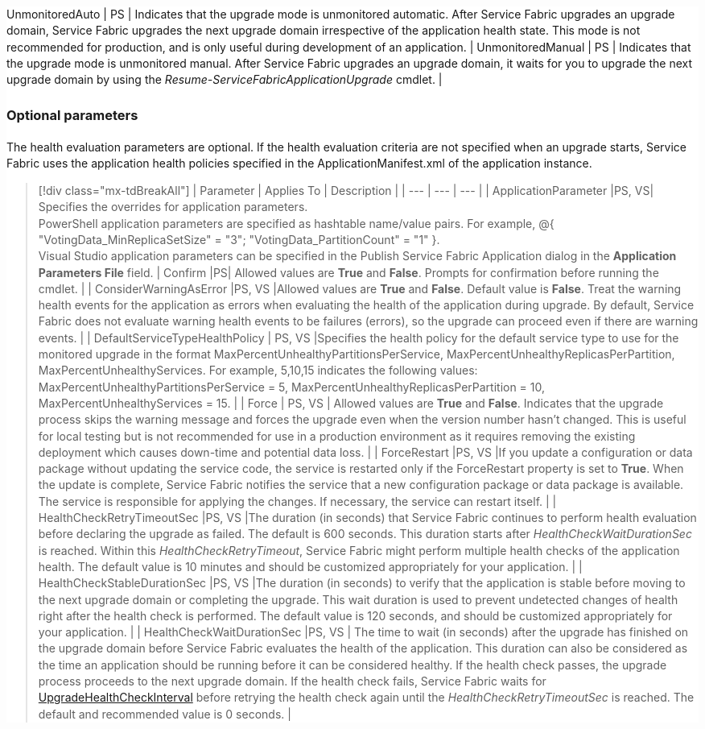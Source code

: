 UnmonitoredAuto | PS | Indicates that the upgrade mode is unmonitored automatic. After Service Fabric upgrades an upgrade domain, Service Fabric upgrades the next upgrade domain irrespective of the application health state. This mode is not recommended for production, and is only useful during development of an application. |
UnmonitoredManual | PS | Indicates that the upgrade mode is unmonitored manual. After Service Fabric upgrades an upgrade domain, it waits for you to upgrade the next upgrade domain by using the *Resume-ServiceFabricApplicationUpgrade* cmdlet. |

### Optional parameters

The health evaluation parameters are optional. If the health evaluation criteria are not specified when an upgrade starts, Service Fabric uses the application health policies specified in the ApplicationManifest.xml of the application instance.

> [!div class="mx-tdBreakAll"]
> | Parameter | Applies To | Description |
> | --- | --- | --- |
> | ApplicationParameter |PS, VS| Specifies the overrides for application parameters.<br>PowerShell application parameters are specified as hashtable name/value pairs. For example, @{ "VotingData_MinReplicaSetSize" = "3"; "VotingData_PartitionCount" = "1" }.<br>Visual Studio application parameters can be specified in the Publish Service Fabric Application dialog in the **Application Parameters File** field.
> | Confirm |PS| Allowed values are **True** and **False**. Prompts for confirmation before running the cmdlet. |
> | ConsiderWarningAsError |PS, VS |Allowed values are **True** and **False**. Default value is **False**. Treat the warning health events for the application as errors when evaluating the health of the application during upgrade. By default, Service Fabric does not evaluate warning health events to be failures (errors), so the upgrade can proceed even if there are warning events. |
> | DefaultServiceTypeHealthPolicy | PS, VS |Specifies the health policy for the default service type to use for the monitored upgrade in the format MaxPercentUnhealthyPartitionsPerService, MaxPercentUnhealthyReplicasPerPartition, MaxPercentUnhealthyServices. For example, 5,10,15 indicates the following values: MaxPercentUnhealthyPartitionsPerService = 5, MaxPercentUnhealthyReplicasPerPartition = 10, MaxPercentUnhealthyServices = 15. |
> | Force | PS, VS | Allowed values are **True** and **False**. Indicates that the upgrade process skips the warning message and forces the upgrade even when the version number hasn’t changed. This is useful for local testing but is not recommended for use in a production environment as it requires removing the existing deployment which causes down-time and potential data loss. |
> | ForceRestart |PS, VS |If you update a configuration or data package without updating the service code, the service is restarted only if the ForceRestart property is set to **True**. When the update is complete, Service Fabric notifies the service that a new configuration package or data package is available. The service is responsible for applying the changes. If necessary, the service can restart itself. |
> | HealthCheckRetryTimeoutSec |PS, VS |The duration (in seconds) that Service Fabric continues to perform health evaluation before declaring the upgrade as failed. The default is 600 seconds. This duration starts after *HealthCheckWaitDurationSec* is reached. Within this *HealthCheckRetryTimeout*, Service Fabric might perform multiple health checks of the application health. The default value is 10 minutes and should be customized appropriately for your application. |
> | HealthCheckStableDurationSec |PS, VS |The duration (in seconds) to verify that the application is stable before moving to the next upgrade domain or completing the upgrade. This wait duration is used to prevent undetected changes of health right after the health check is performed. The default value is 120 seconds, and should be customized appropriately for your application. |
> | HealthCheckWaitDurationSec |PS, VS | The time to wait (in seconds) after the upgrade has finished on the upgrade domain before Service Fabric evaluates the health of the application. This duration can also be considered as the time an application should be running before it can be considered healthy. If the health check passes, the upgrade process proceeds to the next upgrade domain.  If the health check fails, Service Fabric waits for [UpgradeHealthCheckInterval](./service-fabric-cluster-fabric-settings.md#clustermanager) before retrying the health check again until the *HealthCheckRetryTimeoutSec* is reached. The default and recommended value is 0 seconds. |